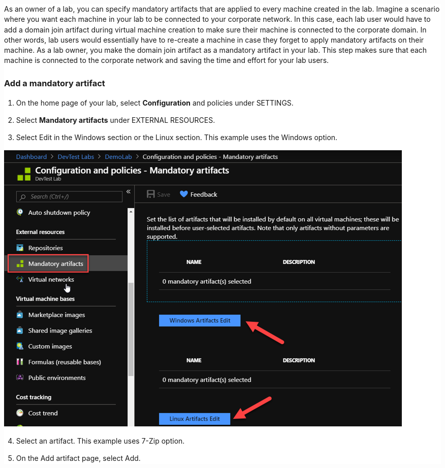 As an owner of a lab, you can specify mandatory artifacts that are applied to every machine created in the lab. Imagine a scenario where you want each machine in your lab to be connected to your corporate network. In this case, each lab user would have to add a domain join artifact during virtual machine creation to make sure their machine is connected to the corporate domain. In other words, lab users would essentially have to re-create a machine in case they forget to apply mandatory artifacts on their machine. As a lab owner, you make the domain join artifact as a mandatory artifact in your lab. This step makes sure that each machine is connected to the corporate network and saving the time and effort for your lab users.

### Add a mandatory artifact

1. On the home page of your lab, select **Configuration** and policies under SETTINGS.

2. Select **Mandatory artifacts** under EXTERNAL RESOURCES.

3. Select Edit in the Windows section or the Linux section. This example uses the Windows option.

![](content/mandatory-artifacts-edit-button.png)

4. Select an artifact. This example uses 7-Zip option.

5. On the Add artifact page, select Add.

